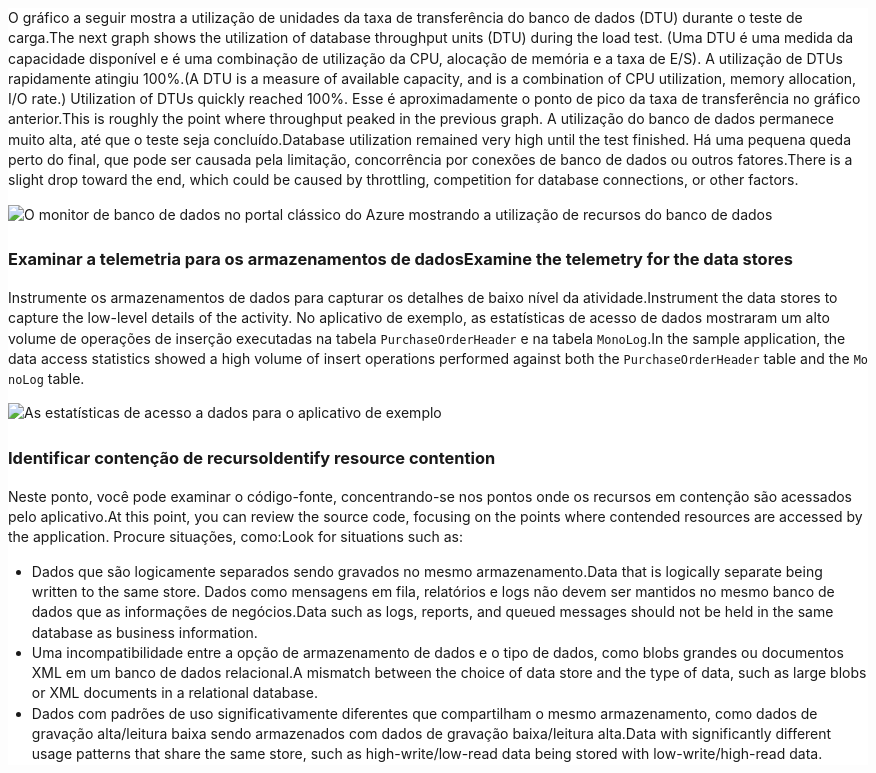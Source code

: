 <span data-ttu-id="d6a5a-159">O gráfico a seguir mostra a utilização de unidades da taxa de transferência do banco de dados (DTU) durante o teste de carga.</span><span class="sxs-lookup"><span data-stu-id="d6a5a-159">The next graph shows the utilization of database throughput units (DTU) during the load test.</span></span> <span data-ttu-id="d6a5a-160">(Uma DTU é uma medida da capacidade disponível e é uma combinação de utilização da CPU, alocação de memória e a taxa de E/S). A utilização de DTUs rapidamente atingiu 100%.</span><span class="sxs-lookup"><span data-stu-id="d6a5a-160">(A DTU is a measure of available capacity, and is a combination of CPU utilization, memory allocation, I/O rate.) Utilization of DTUs quickly reached 100%.</span></span> <span data-ttu-id="d6a5a-161">Esse é aproximadamente o ponto de pico da taxa de transferência no gráfico anterior.</span><span class="sxs-lookup"><span data-stu-id="d6a5a-161">This is roughly the point where throughput peaked in the previous graph.</span></span> <span data-ttu-id="d6a5a-162">A utilização do banco de dados permanece muito alta, até que o teste seja concluído.</span><span class="sxs-lookup"><span data-stu-id="d6a5a-162">Database utilization remained very high until the test finished.</span></span> <span data-ttu-id="d6a5a-163">Há uma pequena queda perto do final, que pode ser causada pela limitação, concorrência por conexões de banco de dados ou outros fatores.</span><span class="sxs-lookup"><span data-stu-id="d6a5a-163">There is a slight drop toward the end, which could be caused by throttling, competition for database connections, or other factors.</span></span>

![O monitor de banco de dados no portal clássico do Azure mostrando a utilização de recursos do banco de dados][MonolithicDatabaseUtilization]

### <a name="examine-the-telemetry-for-the-data-stores"></a><span data-ttu-id="d6a5a-165">Examinar a telemetria para os armazenamentos de dados</span><span class="sxs-lookup"><span data-stu-id="d6a5a-165">Examine the telemetry for the data stores</span></span>

<span data-ttu-id="d6a5a-166">Instrumente os armazenamentos de dados para capturar os detalhes de baixo nível da atividade.</span><span class="sxs-lookup"><span data-stu-id="d6a5a-166">Instrument the data stores to capture the low-level details of the activity.</span></span> <span data-ttu-id="d6a5a-167">No aplicativo de exemplo, as estatísticas de acesso de dados mostraram um alto volume de operações de inserção executadas na tabela `PurchaseOrderHeader` e na tabela `MonoLog`.</span><span class="sxs-lookup"><span data-stu-id="d6a5a-167">In the sample application, the data access statistics showed a high volume of insert operations performed against both the `PurchaseOrderHeader` table and the `MonoLog` table.</span></span>

![As estatísticas de acesso a dados para o aplicativo de exemplo][MonolithicDataAccessStats]

### <a name="identify-resource-contention"></a><span data-ttu-id="d6a5a-169">Identificar contenção de recurso</span><span class="sxs-lookup"><span data-stu-id="d6a5a-169">Identify resource contention</span></span>

<span data-ttu-id="d6a5a-170">Neste ponto, você pode examinar o código-fonte, concentrando-se nos pontos onde os recursos em contenção são acessados pelo aplicativo.</span><span class="sxs-lookup"><span data-stu-id="d6a5a-170">At this point, you can review the source code, focusing on the points where contended resources are accessed by the application.</span></span> <span data-ttu-id="d6a5a-171">Procure situações, como:</span><span class="sxs-lookup"><span data-stu-id="d6a5a-171">Look for situations such as:</span></span>

- <span data-ttu-id="d6a5a-172">Dados que são logicamente separados sendo gravados no mesmo armazenamento.</span><span class="sxs-lookup"><span data-stu-id="d6a5a-172">Data that is logically separate being written to the same store.</span></span> <span data-ttu-id="d6a5a-173">Dados como mensagens em fila, relatórios e logs não devem ser mantidos no mesmo banco de dados que as informações de negócios.</span><span class="sxs-lookup"><span data-stu-id="d6a5a-173">Data such as logs, reports, and queued messages should not be held in the same database as business information.</span></span>
- <span data-ttu-id="d6a5a-174">Uma incompatibilidade entre a opção de armazenamento de dados e o tipo de dados, como blobs grandes ou documentos XML em um banco de dados relacional.</span><span class="sxs-lookup"><span data-stu-id="d6a5a-174">A mismatch between the choice of data store and the type of data, such as large blobs or XML documents in a relational database.</span></span>
- <span data-ttu-id="d6a5a-175">Dados com padrões de uso significativamente diferentes que compartilham o mesmo armazenamento, como dados de gravação alta/leitura baixa sendo armazenados com dados de gravação baixa/leitura alta.</span><span class="sxs-lookup"><span data-stu-id="d6a5a-175">Data with significantly different usage patterns that share the same store, such as high-write/low-read data being stored with low-write/high-read data.</span></span>


[sample-app]: https://github.com/mspnp/performance-optimization/tree/master/MonolithicPersistence
[CosmosDB]: https://azure.microsoft.com/services/cosmos-db/
[Azure-cache]: /azure/redis-cache/
[Data-Access-Guide]: https://msdn.microsoft.com/library/dn271399.aspx
[DataPartitioningGuidance]: ../../best-practices/data-partitioning.md
[data-store-overview]: ../../guide/technology-choices/data-store-overview.md
[data-store-comparison]: ../../guide/technology-choices/data-store-comparison.md
[MonolithicScenarioLoadTest]: _images/MonolithicScenarioLoadTest.jpg
[MonolithicDatabaseUtilization]: _images/MonolithicDatabaseUtilization.jpg
[MonolithicDataAccessStats]: _images/MonolithicDataAccessStats.jpg
[PolyglotScenarioLoadTest]: _images/PolyglotScenarioLoadTest.jpg
[PolyglotDatabaseUtilization]: _images/PolyglotDatabaseUtilization.jpg
[LogDatabaseUtilization]: _images/LogDatabaseUtilization.jpg